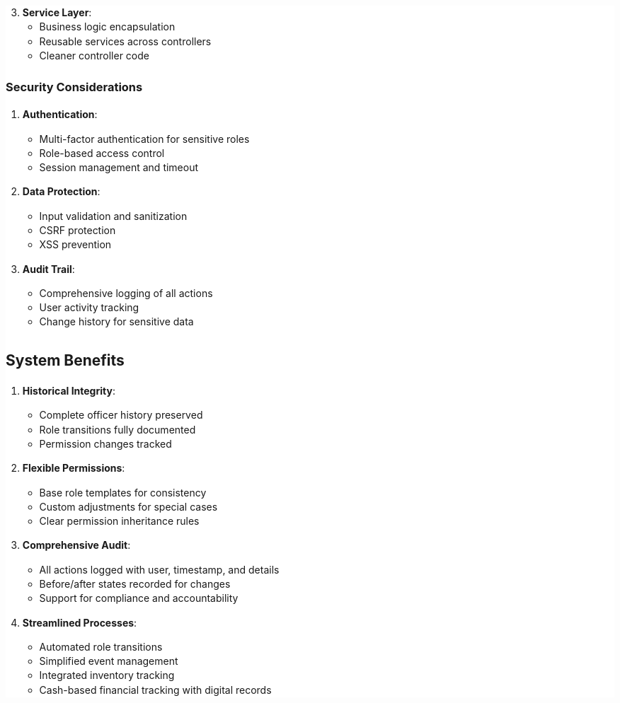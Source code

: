 3. **Service Layer**:
   - Business logic encapsulation
   - Reusable services across controllers
   - Cleaner controller code

### Security Considerations

1. **Authentication**:
   - Multi-factor authentication for sensitive roles
   - Role-based access control
   - Session management and timeout

2. **Data Protection**:
   - Input validation and sanitization
   - CSRF protection
   - XSS prevention

3. **Audit Trail**:
   - Comprehensive logging of all actions
   - User activity tracking
   - Change history for sensitive data

## System Benefits

1. **Historical Integrity**:
   - Complete officer history preserved
   - Role transitions fully documented
   - Permission changes tracked

2. **Flexible Permissions**:
   - Base role templates for consistency
   - Custom adjustments for special cases
   - Clear permission inheritance rules

3. **Comprehensive Audit**:
   - All actions logged with user, timestamp, and details
   - Before/after states recorded for changes
   - Support for compliance and accountability

4. **Streamlined Processes**:
   - Automated role transitions
   - Simplified event management
   - Integrated inventory tracking
   - Cash-based financial tracking with digital records
